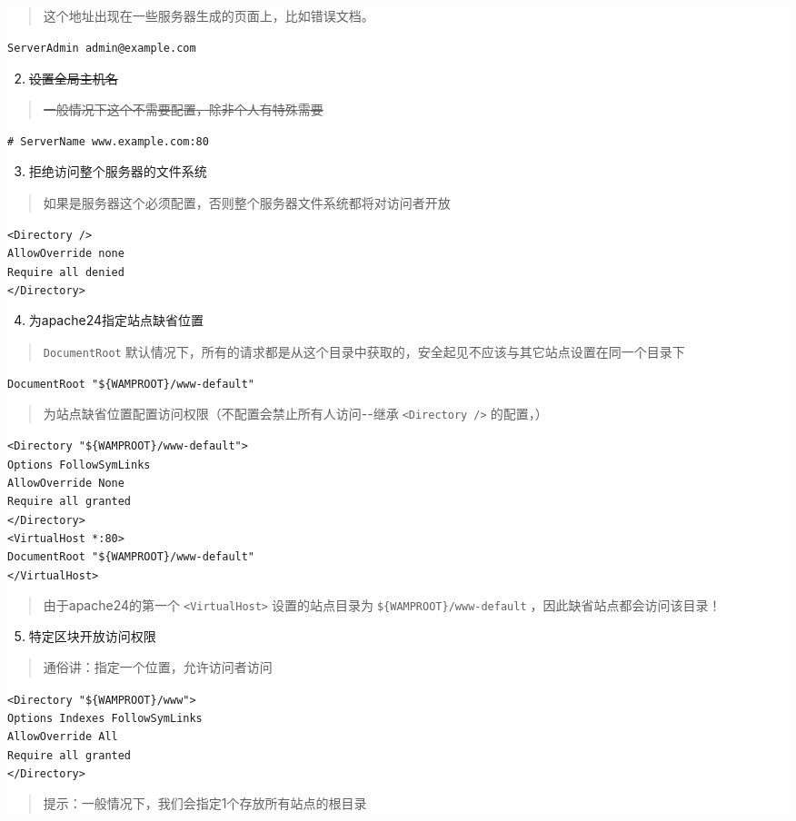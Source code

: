   > 这个地址出现在一些服务器生成的页面上，比如错误文档。

  ```shell
  ServerAdmin admin@example.com
  ```

2. ~~设置全局主机名~~

  > ~~一般情况下这个不需要配置，除非个人有特殊需要~~

  ```shell
  # ServerName www.example.com:80
  ```

3. 拒绝访问整个服务器的文件系统

  > 如果是服务器这个必须配置，否则整个服务器文件系统都将对访问者开放

  ```shell
  <Directory />
  AllowOverride none
  Require all denied
  </Directory>
  ```

4. 为apache24指定站点缺省位置

  > `DocumentRoot` 默认情况下，所有的请求都是从这个目录中获取的，安全起见不应该与其它站点设置在同一个目录下

  ```shell
  DocumentRoot "${WAMPROOT}/www-default"
  ```

  > 为站点缺省位置配置访问权限（不配置会禁止所有人访问--继承 `<Directory />` 的配置，）

  ```shell
  <Directory "${WAMPROOT}/www-default">
  Options FollowSymLinks
  AllowOverride None
  Require all granted
  </Directory>
  <VirtualHost *:80>
  DocumentRoot "${WAMPROOT}/www-default"
  </VirtualHost>
  ```

  > 由于apache24的第一个 `<VirtualHost>` 设置的站点目录为 `${WAMPROOT}/www-default` ，因此缺省站点都会访问该目录！

5. 特定区块开放访问权限

  > 通俗讲：指定一个位置，允许访问者访问

  ```shell
  <Directory "${WAMPROOT}/www">
  Options Indexes FollowSymLinks
  AllowOverride All
  Require all granted
  </Directory>
  ```

  > 提示：一般情况下，我们会指定1个存放所有站点的根目录
